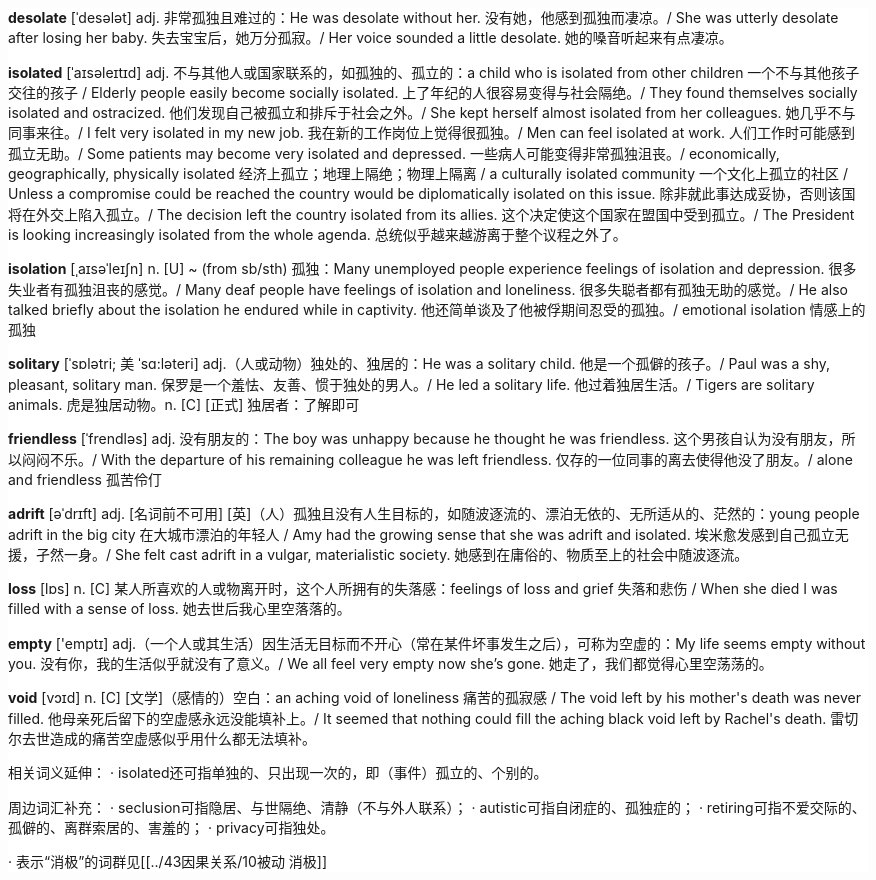 <span class="vocabulary">**desolate**</span> [ˈdesələt]
<span class="definition">adj. 非常孤独且难过的：</span>He was desolate without her. 没有她，他感到孤独而凄凉。/ She was utterly desolate after losing her baby. 失去宝宝后，她万分孤寂。/ Her voice sounded a little desolate. 她的嗓音听起来有点凄凉。
           
<span class="vocabulary">**isolated**</span> [ˈaɪsəleɪtɪd]
<span class="definition">adj. 不与其他人或国家联系的，如孤独的、孤立的：</span>a child who is isolated from other children 一个不与其他孩子交往的孩子 / Elderly people easily become socially isolated. 上了年纪的人很容易变得与社会隔绝。/ They found themselves socially isolated and ostracized. 他们发现自己被孤立和排斥于社会之外。/ She kept herself almost isolated from her colleagues. 她几乎不与同事来往。/ I felt very isolated in my new job. 我在新的工作岗位上觉得很孤独。/ Men can feel isolated at work. 人们工作时可能感到孤立无助。/ Some patients may become very isolated and depressed. 一些病人可能变得非常孤独沮丧。/ economically, geographically, physically isolated 经济上孤立；地理上隔绝；物理上隔离 / a culturally isolated community 一个文化上孤立的社区 / Unless a compromise could be reached the country would be diplomatically isolated on this issue. 除非就此事达成妥协，否则该国将在外交上陷入孤立。/ The decision left the country isolated from its allies. 这个决定使这个国家在盟国中受到孤立。/ The President is looking increasingly isolated from the whole agenda. 总统似乎越来越游离于整个议程之外了。
                      
<span class="vocabulary">**isolation**</span> [ˌaɪsəˈleɪʃn]
<span class="definition">n. [U] ~ (from sb/sth) 孤独：</span>Many unemployed people experience feelings of isolation and depression. 很多失业者有孤独沮丧的感觉。/ Many deaf people have feelings of isolation and loneliness. 很多失聪者都有孤独无助的感觉。/ He also talked briefly about the isolation he endured while in captivity. 他还简单谈及了他被俘期间忍受的孤独。/ emotional isolation 情感上的孤独
 
<span class="vocabulary">**solitary**</span> [ˈsɒlətri; 美 ˈsɑ:ləteri]
<span class="definition">adj.（人或动物）独处的、独居的：</span>He was a solitary child. 他是一个孤僻的孩子。/ Paul was a shy, pleasant, solitary man. 保罗是一个羞怯、友善、惯于独处的男人。/ He led a solitary life. 他过着独居生活。/ Tigers are solitary animals. 虎是独居动物。<span class="definition">n. [C] [正式] 独居者：</span>了解即可
           
<span class="vocabulary">**friendless**</span> [ˈfrendləs]
<span class="definition">adj. 没有朋友的：</span>The boy was unhappy because he thought he was friendless. 这个男孩自认为没有朋友，所以闷闷不乐。/ With the departure of his remaining colleague he was left friendless. 仅存的一位同事的离去使得他没了朋友。/ alone and friendless 孤苦伶仃

<span class="vocabulary">**adrift**</span> [əˈdrɪft]
<span class="definition">adj. [名词前不可用] [英]（人）孤独且没有人生目标的，如随波逐流的、漂泊无依的、无所适从的、茫然的：</span>young people adrift in the big city 在大城市漂泊的年轻人 / Amy had the growing sense that she was adrift and isolated. 埃米愈发感到自己孤立无援，孑然一身。/ She felt cast adrift in a vulgar, materialistic society. 她感到在庸俗的、物质至上的社会中随波逐流。

<span class="vocabulary">**loss**</span> [lɒs] 
<span class="definition">n. [C] 某人所喜欢的人或物离开时，这个人所拥有的失落感：</span>feelings of loss and grief 失落和悲伤 / When she died I was filled with a sense of loss. 她去世后我心里空落落的。

<span class="vocabulary">**empty**</span> ['emptɪ] 
<span class="definition">adj.（一个人或其生活）因生活无目标而不开心（常在某件坏事发生之后），可称为空虚的：</span>My life seems empty without you. 没有你，我的生活似乎就没有了意义。/ We all feel very empty now she’s gone. 她走了，我们都觉得心里空荡荡的。
                                 
<span class="vocabulary">**void**</span> [vɔɪd]
<span class="definition">n. [C] [文学]（感情的）空白：</span>an aching void of loneliness 痛苦的孤寂感 / The void left by his mother's death was never filled. 他母亲死后留下的空虚感永远没能填补上。/ It seemed that nothing could fill the aching black void left by Rachel's death. 雷切尔去世造成的痛苦空虚感似乎用什么都无法填补。

相关词义延伸：
· isolated还可指单独的、只出现一次的，即（事件）孤立的、个别的。

周边词汇补充：
· seclusion可指隐居、与世隔绝、清静（不与外人联系）；
· autistic可指自闭症的、孤独症的；
· retiring可指不爱交际的、孤僻的、离群索居的、害羞的；
· privacy可指独处。

· 表示“消极”的词群见[[../43因果关系/10被动 消极]]
